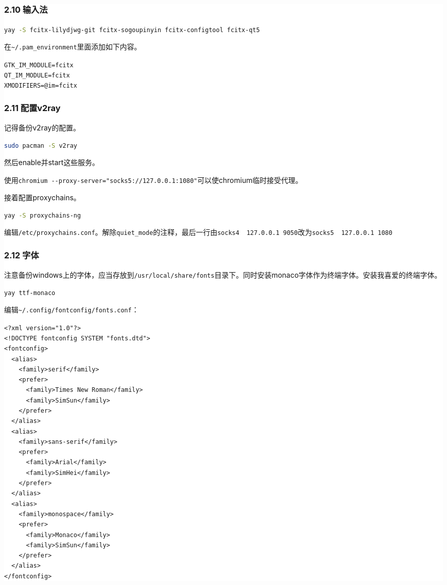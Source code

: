 ### 2.10 输入法

```bash
yay -S fcitx-lilydjwg-git fcitx-sogoupinyin fcitx-configtool fcitx-qt5
```

在`~/.pam_environment`里面添加如下内容。

```text
GTK_IM_MODULE=fcitx
QT_IM_MODULE=fcitx
XMODIFIERS=@im=fcitx
```

### 2.11 配置v2ray

记得备份v2ray的配置。

```bash
sudo pacman -S v2ray
```

然后enable并start这些服务。

使用`chromium --proxy-server="socks5://127.0.0.1:1080"`可以使chromium临时接受代理。

接着配置proxychains。

```bash
yay -S proxychains-ng
```

编辑`/etc/proxychains.conf`。解除`quiet_mode`的注释，最后一行由`socks4  127.0.0.1 9050`改为`socks5  127.0.0.1 1080`

### 2.12 字体

注意备份windows上的字体，应当存放到`/usr/local/share/fonts`目录下。同时安装monaco字体作为终端字体。安装我喜爱的终端字体。

```bash
yay ttf-monaco
```

编辑`~/.config/fontconfig/fonts.conf`：

```text
<?xml version="1.0"?>
<!DOCTYPE fontconfig SYSTEM "fonts.dtd">
<fontconfig>
  <alias>
    <family>serif</family>
    <prefer>
      <family>Times New Roman</family>
      <family>SimSun</family>
    </prefer>
  </alias>
  <alias>
    <family>sans-serif</family>
    <prefer>
      <family>Arial</family>
      <family>SimHei</family>
    </prefer>
  </alias>
  <alias>
    <family>monospace</family>
    <prefer>
      <family>Monaco</family>
      <family>SimSun</family>
    </prefer>
  </alias>
</fontconfig>
```